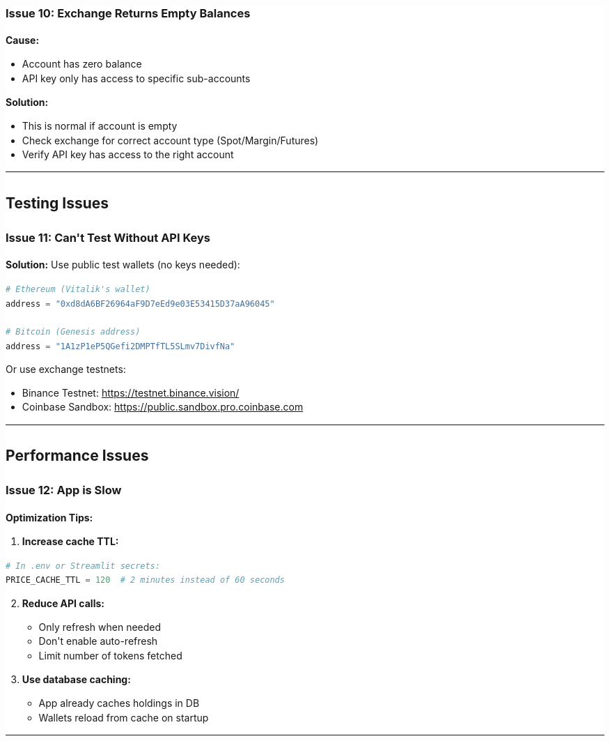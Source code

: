 ### Issue 10: Exchange Returns Empty Balances

**Cause:**
- Account has zero balance
- API key only has access to specific sub-accounts

**Solution:**
- This is normal if account is empty
- Check exchange for correct account type (Spot/Margin/Futures)
- Verify API key has access to the right account

---

## Testing Issues

### Issue 11: Can't Test Without API Keys

**Solution:**
Use public test wallets (no keys needed):

```python
# Ethereum (Vitalik's wallet)
address = "0xd8dA6BF26964aF9D7eEd9e03E53415D37aA96045"

# Bitcoin (Genesis address)
address = "1A1zP1eP5QGefi2DMPTfTL5SLmv7DivfNa"
```

Or use exchange testnets:
- Binance Testnet: https://testnet.binance.vision/
- Coinbase Sandbox: https://public.sandbox.pro.coinbase.com

---

## Performance Issues

### Issue 12: App is Slow

**Optimization Tips:**

1. **Increase cache TTL:**
```python
# In .env or Streamlit secrets:
PRICE_CACHE_TTL = 120  # 2 minutes instead of 60 seconds
```

2. **Reduce API calls:**
   - Only refresh when needed
   - Don't enable auto-refresh
   - Limit number of tokens fetched

3. **Use database caching:**
   - App already caches holdings in DB
   - Wallets reload from cache on startup

---